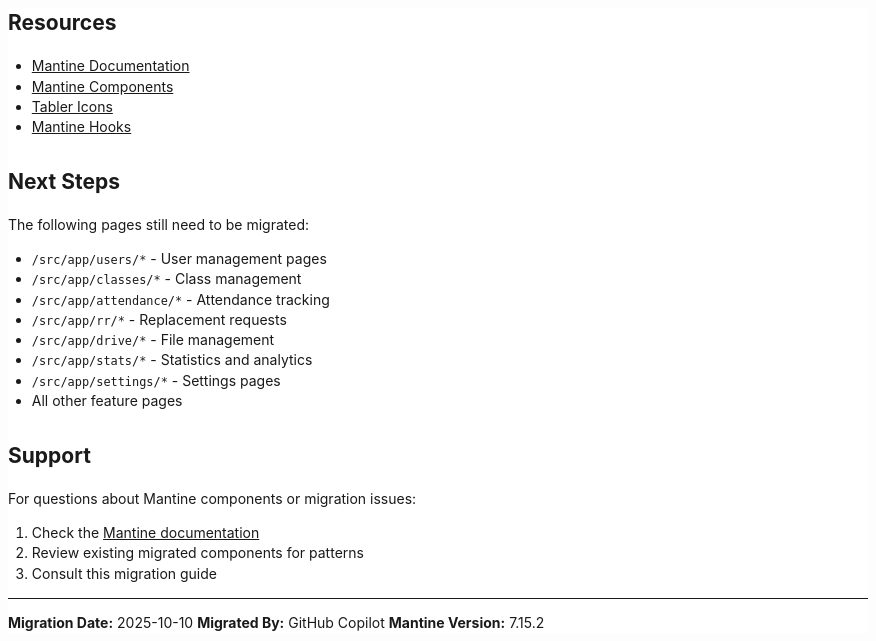 ## Resources

- [Mantine Documentation](https://mantine.dev/)
- [Mantine Components](https://mantine.dev/core/app-shell/)
- [Tabler Icons](https://tabler.io/icons)
- [Mantine Hooks](https://mantine.dev/hooks/use-disclosure/)

## Next Steps

The following pages still need to be migrated:
- `/src/app/users/*` - User management pages
- `/src/app/classes/*` - Class management
- `/src/app/attendance/*` - Attendance tracking
- `/src/app/rr/*` - Replacement requests
- `/src/app/drive/*` - File management
- `/src/app/stats/*` - Statistics and analytics
- `/src/app/settings/*` - Settings pages
- All other feature pages

## Support

For questions about Mantine components or migration issues:
1. Check the [Mantine documentation](https://mantine.dev/)
2. Review existing migrated components for patterns
3. Consult this migration guide

---

**Migration Date:** 2025-10-10
**Migrated By:** GitHub Copilot
**Mantine Version:** 7.15.2
